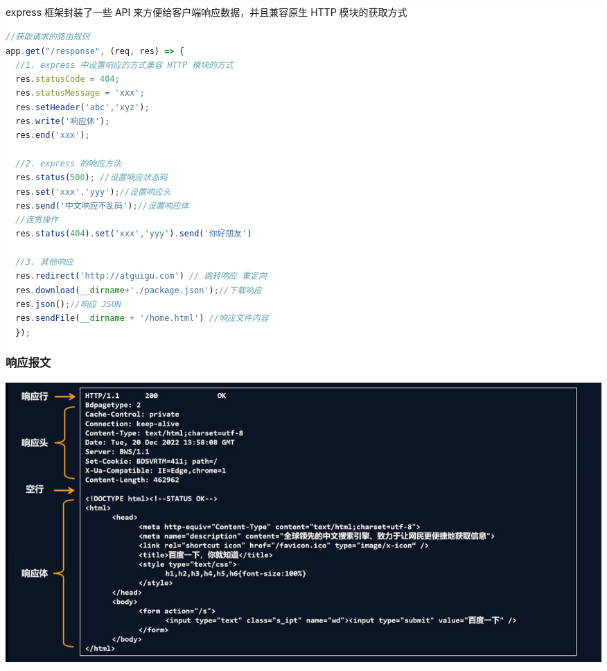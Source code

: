express 框架封装了一些 API 来方便给客户端响应数据，并且兼容原生 HTTP 模块的获取方式

```javascript
//获取请求的路由规则
app.get("/response", (req, res) => {
  //1. express 中设置响应的方式兼容 HTTP 模块的方式
  res.statusCode = 404;
  res.statusMessage = 'xxx';
  res.setHeader('abc','xyz');
  res.write('响应体');
  res.end('xxx');
  
  //2. express 的响应方法
  res.status(500); //设置响应状态码
  res.set('xxx','yyy');//设置响应头
  res.send('中文响应不乱码');//设置响应体
  //连贯操作
  res.status(404).set('xxx','yyy').send('你好朋友')
    
  //3. 其他响应
  res.redirect('http://atguigu.com') // 跳转响应 重定向
  res.download(__dirname+'./package.json');//下载响应
  res.json();//响应 JSON
  res.sendFile(__dirname + '/home.html') //响应文件内容
  });
```



### 响应报文

![image-20240311145508298](img/image-20240311145508298.png)
